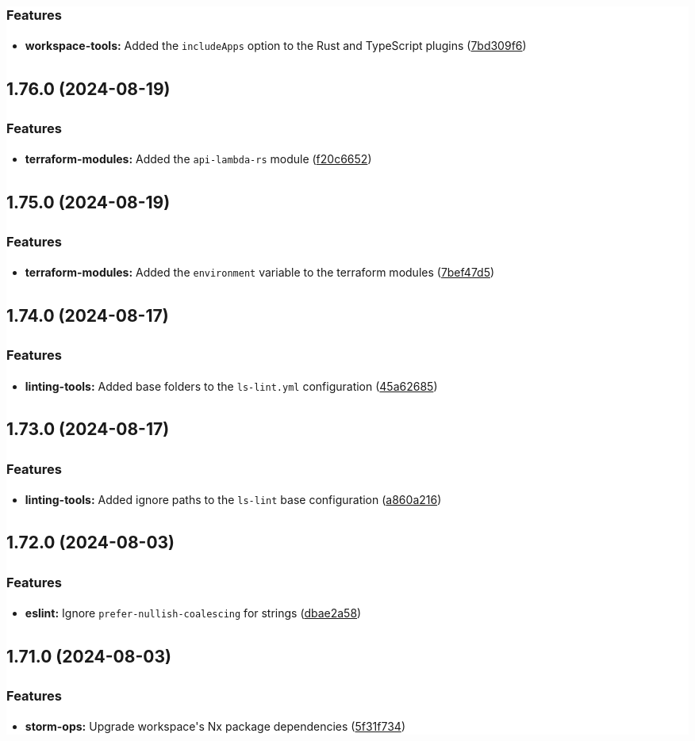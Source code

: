 ### Features

- **workspace-tools:** Added the `includeApps` option to the Rust and TypeScript
  plugins
  ([7bd309f6](https://github.com/storm-software/storm-ops/commit/7bd309f6))

## 1.76.0 (2024-08-19)

### Features

- **terraform-modules:** Added the `api-lambda-rs` module
  ([f20c6652](https://github.com/storm-software/storm-ops/commit/f20c6652))

## 1.75.0 (2024-08-19)

### Features

- **terraform-modules:** Added the `environment` variable to the terraform
  modules
  ([7bef47d5](https://github.com/storm-software/storm-ops/commit/7bef47d5))

## 1.74.0 (2024-08-17)

### Features

- **linting-tools:** Added base folders to the `ls-lint.yml` configuration
  ([45a62685](https://github.com/storm-software/storm-ops/commit/45a62685))

## 1.73.0 (2024-08-17)

### Features

- **linting-tools:** Added ignore paths to the `ls-lint` base configuration
  ([a860a216](https://github.com/storm-software/storm-ops/commit/a860a216))

## 1.72.0 (2024-08-03)

### Features

- **eslint:** Ignore `prefer-nullish-coalescing` for strings
  ([dbae2a58](https://github.com/storm-software/storm-ops/commit/dbae2a58))

## 1.71.0 (2024-08-03)

### Features

- **storm-ops:** Upgrade workspace's Nx package dependencies
  ([5f31f734](https://github.com/storm-software/storm-ops/commit/5f31f734))
